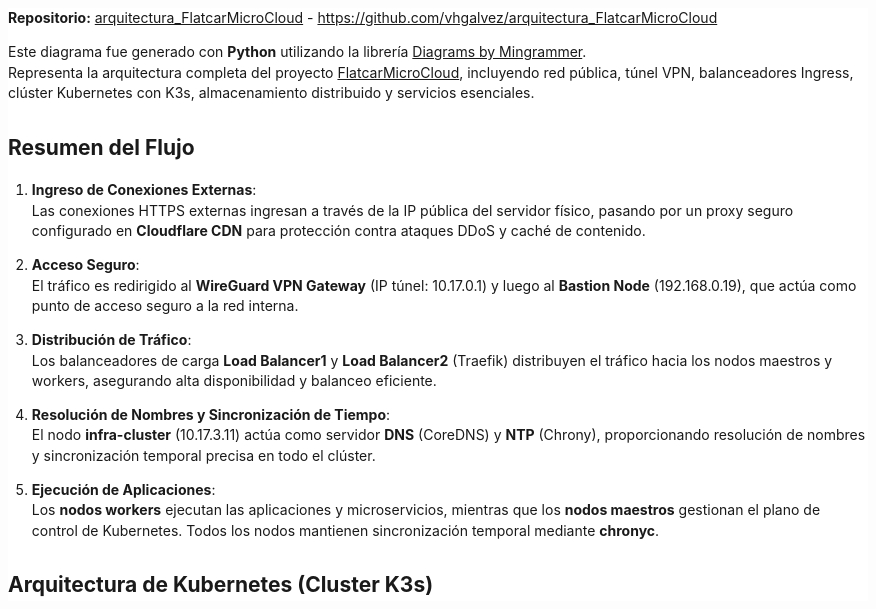 
**Repositorio:** [arquitectura_FlatcarMicroCloud](https://github.com/vhgalvez/arquitectura_FlatcarMicroCloud) - https://github.com/vhgalvez/arquitectura_FlatcarMicroCloud

Este diagrama fue generado con **Python** utilizando la librería [Diagrams by Mingrammer](https://github.com/mingrammer/diagrams).  
Representa la arquitectura completa del proyecto [FlatcarMicroCloud](https://github.com/vhgalvez/FlatcarMicroCloud), incluyendo red pública, túnel VPN, balanceadores Ingress, clúster Kubernetes con K3s, almacenamiento distribuido y servicios esenciales.


## Resumen del Flujo

1. **Ingreso de Conexiones Externas**:  
   Las conexiones HTTPS externas ingresan a través de la IP pública del servidor físico, pasando por un proxy seguro configurado en **Cloudflare CDN** para protección contra ataques DDoS y caché de contenido.

2. **Acceso Seguro**:  
   El tráfico es redirigido al **WireGuard VPN Gateway** (IP túnel: 10.17.0.1) y luego al **Bastion Node** (192.168.0.19), que actúa como punto de acceso seguro a la red interna.

3. **Distribución de Tráfico**:  
   Los balanceadores de carga **Load Balancer1** y **Load Balancer2** (Traefik) distribuyen el tráfico hacia los nodos maestros y workers, asegurando alta disponibilidad y balanceo eficiente.

4. **Resolución de Nombres y Sincronización de Tiempo**:  
   El nodo **infra-cluster** (10.17.3.11) actúa como servidor **DNS** (CoreDNS) y **NTP** (Chrony), proporcionando resolución de nombres y sincronización temporal precisa en todo el clúster.

5. **Ejecución de Aplicaciones**:  
   Los **nodos workers** ejecutan las aplicaciones y microservicios, mientras que los **nodos maestros** gestionan el plano de control de Kubernetes. Todos los nodos mantienen sincronización temporal mediante **chronyc**.


## Arquitectura de Kubernetes (Cluster K3s)
